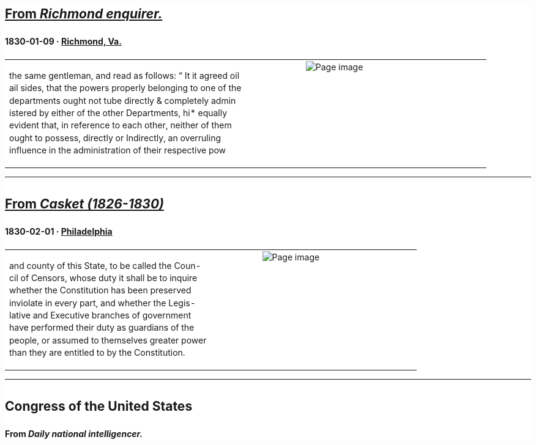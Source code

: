 ## [From _Richmond enquirer._](https://www.loc.gov/resource/sn84024735/1830-01-09/ed-1/?sp=1)

#### 1830-01-09 &middot; [Richmond, Va.](http://dbpedia.org/resource/Richmond%2C_Virginia)

<table style="width: 100%;"><tr><td style="width: 50%">

  
the same gentleman, and read as follows: “ It it agreed oil  
ail sides, that the powers properly belonging to one of the  
departments ought not tube directly &amp; completely admin­  
istered by either of the other Departments, hi* equally  
evident that, in reference to each other, neither of them  
ought to possess, directly or Indirectly, an overruling  
influence in the administration of their respective pow
</td><td style="width: 50%; max-height: 75%; margin: auto; display: block;">
<img alt="Page image" src="https://tile.loc.gov/image-services/iiif/service:ndnp:vi:batch_vi_naturals_ver01:data:sn84024735:00414184030:1830010901:0235/pct:65.14547334219465,80.48808301972859,15.246393934918524,3.2196753715741058/!600,600/0/default.jpg"/>
</td>
</tr></table>

---

## [From _Casket (1826-1830)_](https://archive.org/details/sim_grahams-illustrated-magazine_1830-02_5_2/page/n25/mode/1up?view=theater)

#### 1830-02-01 &middot; [Philadelphia](http://dbpedia.org/resource/Philadelphia)

<table style="width: 100%;"><tr><td style="width: 50%">

  
and county of this State, to be called the Coun-  
cil of Censors, whose duty it shall be to inquire  
whether the Constitution has been preserved  
inviolate in every part, and whether the Legis-  
lative and Executive branches of government  
have performed their duty as guardians of the  
people, or assumed to themselves greater power  
than they are entitled to by the Constitution.
</td><td style="width: 50%; max-height: 75%; margin: auto; display: block;">
<img alt="Page image" src="https://iiif.archive.org/image/iiif/2/sim_grahams-illustrated-magazine_1830-02_5_2%2Fsim_grahams-illustrated-magazine_1830-02_5_2_jp2.zip%2Fsim_grahams-illustrated-magazine_1830-02_5_2_jp2%2Fsim_grahams-illustrated-magazine_1830-02_5_2_0025.jp2/pct:55.60836501901141,51.163249211356465,37.547528517110266,8.872239747634069/600,/0/default.jpg"/>
</td>
</tr></table>

---

## Congress of the United States

#### From _Daily national intelligencer._
